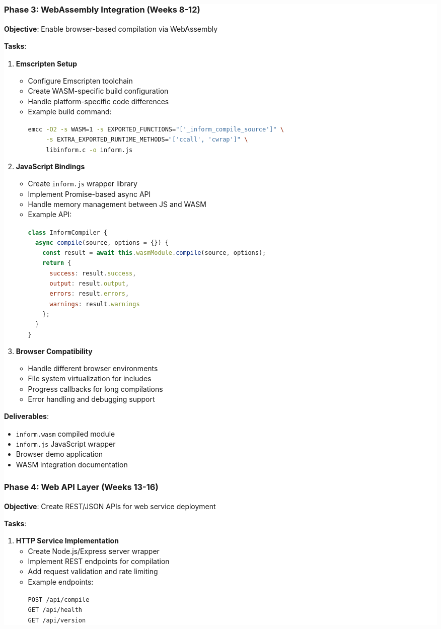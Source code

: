 ### Phase 3: WebAssembly Integration (Weeks 8-12)

**Objective**: Enable browser-based compilation via WebAssembly

**Tasks**:
1. **Emscripten Setup**
   - Configure Emscripten toolchain
   - Create WASM-specific build configuration
   - Handle platform-specific code differences
   - Example build command:
     ```bash
     emcc -O2 -s WASM=1 -s EXPORTED_FUNCTIONS="['_inform_compile_source']" \
          -s EXTRA_EXPORTED_RUNTIME_METHODS="['ccall', 'cwrap']" \
          libinform.c -o inform.js
     ```

2. **JavaScript Bindings**
   - Create `inform.js` wrapper library
   - Implement Promise-based async API
   - Handle memory management between JS and WASM
   - Example API:
     ```javascript
     class InformCompiler {
       async compile(source, options = {}) {
         const result = await this.wasmModule.compile(source, options);
         return {
           success: result.success,
           output: result.output,
           errors: result.errors,
           warnings: result.warnings
         };
       }
     }
     ```

3. **Browser Compatibility**
   - Handle different browser environments
   - File system virtualization for includes
   - Progress callbacks for long compilations
   - Error handling and debugging support

**Deliverables**:
- `inform.wasm` compiled module
- `inform.js` JavaScript wrapper
- Browser demo application
- WASM integration documentation

### Phase 4: Web API Layer (Weeks 13-16)

**Objective**: Create REST/JSON APIs for web service deployment

**Tasks**:
1. **HTTP Service Implementation**
   - Create Node.js/Express server wrapper
   - Implement REST endpoints for compilation
   - Add request validation and rate limiting
   - Example endpoints:
     ```
     POST /api/compile
     GET /api/health
     GET /api/version
     ```
